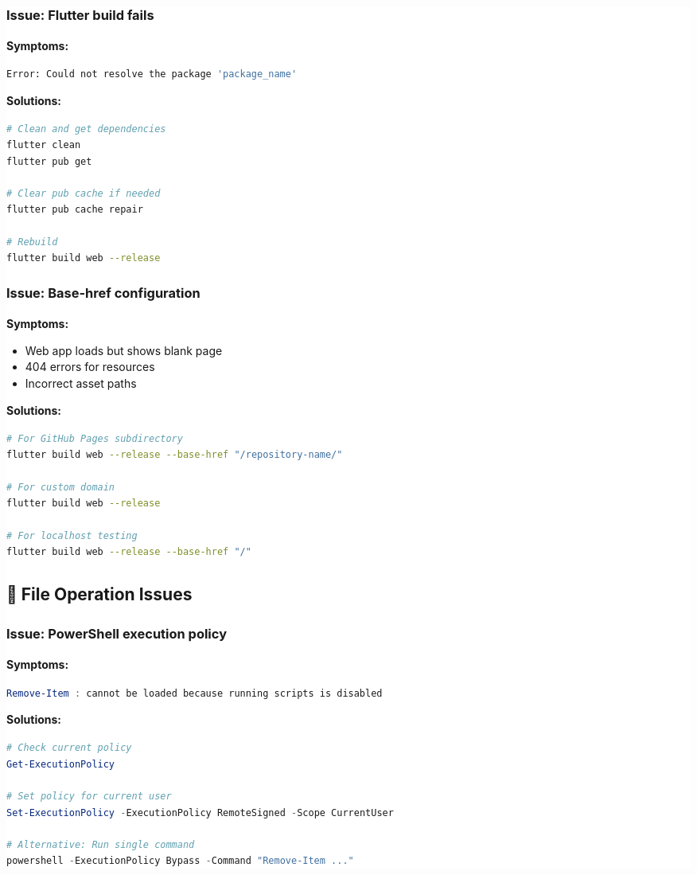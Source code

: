 ### Issue: Flutter build fails

**Symptoms:**
```bash
Error: Could not resolve the package 'package_name'
```

**Solutions:**

```bash
# Clean and get dependencies
flutter clean
flutter pub get

# Clear pub cache if needed
flutter pub cache repair

# Rebuild
flutter build web --release
```

### Issue: Base-href configuration

**Symptoms:**
- Web app loads but shows blank page
- 404 errors for resources
- Incorrect asset paths

**Solutions:**

```bash
# For GitHub Pages subdirectory
flutter build web --release --base-href "/repository-name/"

# For custom domain
flutter build web --release

# For localhost testing
flutter build web --release --base-href "/"
```

## 📁 File Operation Issues

### Issue: PowerShell execution policy

**Symptoms:**
```powershell
Remove-Item : cannot be loaded because running scripts is disabled
```

**Solutions:**

```powershell
# Check current policy
Get-ExecutionPolicy

# Set policy for current user
Set-ExecutionPolicy -ExecutionPolicy RemoteSigned -Scope CurrentUser

# Alternative: Run single command
powershell -ExecutionPolicy Bypass -Command "Remove-Item ..."
```
